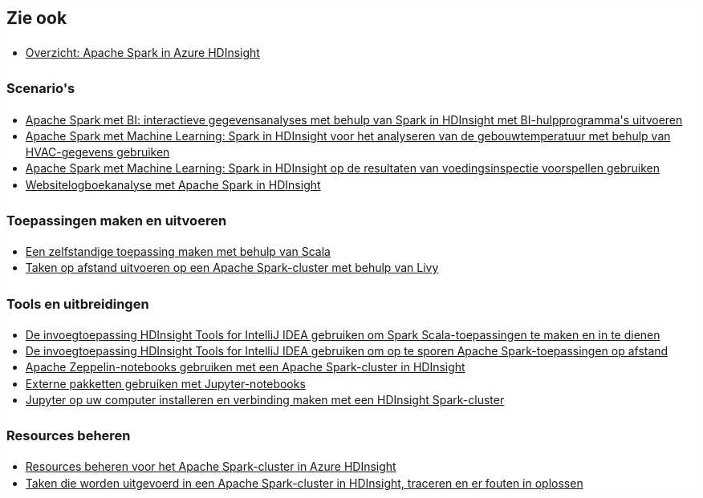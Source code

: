 ## <a name="seealso"></a>Zie ook
* [Overzicht: Apache Spark in Azure HDInsight](apache-spark-overview.md)

### <a name="scenarios"></a>Scenario's
* [Apache Spark met BI: interactieve gegevensanalyses met behulp van Spark in HDInsight met BI-hulpprogramma's uitvoeren](apache-spark-use-bi-tools.md)
* [Apache Spark met Machine Learning: Spark in HDInsight voor het analyseren van de gebouwtemperatuur met behulp van HVAC-gegevens gebruiken](apache-spark-ipython-notebook-machine-learning.md)
* [Apache Spark met Machine Learning: Spark in HDInsight op de resultaten van voedingsinspectie voorspellen gebruiken](apache-spark-machine-learning-mllib-ipython.md)
* [Websitelogboekanalyse met Apache Spark in HDInsight](apache-spark-custom-library-website-log-analysis.md)

### <a name="create-and-run-applications"></a>Toepassingen maken en uitvoeren
* [Een zelfstandige toepassing maken met behulp van Scala](apache-spark-create-standalone-application.md)
* [Taken op afstand uitvoeren op een Apache Spark-cluster met behulp van Livy](apache-spark-livy-rest-interface.md)

### <a name="tools-and-extensions"></a>Tools en uitbreidingen
* [De invoegtoepassing HDInsight Tools for IntelliJ IDEA gebruiken om Spark Scala-toepassingen te maken en in te dienen](apache-spark-intellij-tool-plugin.md)
* [De invoegtoepassing HDInsight Tools for IntelliJ IDEA gebruiken om op te sporen Apache Spark-toepassingen op afstand](apache-spark-intellij-tool-plugin-debug-jobs-remotely.md)
* [Apache Zeppelin-notebooks gebruiken met een Apache Spark-cluster in HDInsight](apache-spark-zeppelin-notebook.md)
* [Externe pakketten gebruiken met Jupyter-notebooks](apache-spark-jupyter-notebook-use-external-packages.md)
* [Jupyter op uw computer installeren en verbinding maken met een HDInsight Spark-cluster](apache-spark-jupyter-notebook-install-locally.md)

### <a name="manage-resources"></a>Resources beheren
* [Resources beheren voor het Apache Spark-cluster in Azure HDInsight](apache-spark-resource-manager.md)
* [Taken die worden uitgevoerd in een Apache Spark-cluster in HDInsight, traceren en er fouten in oplossen](apache-spark-job-debugging.md)
